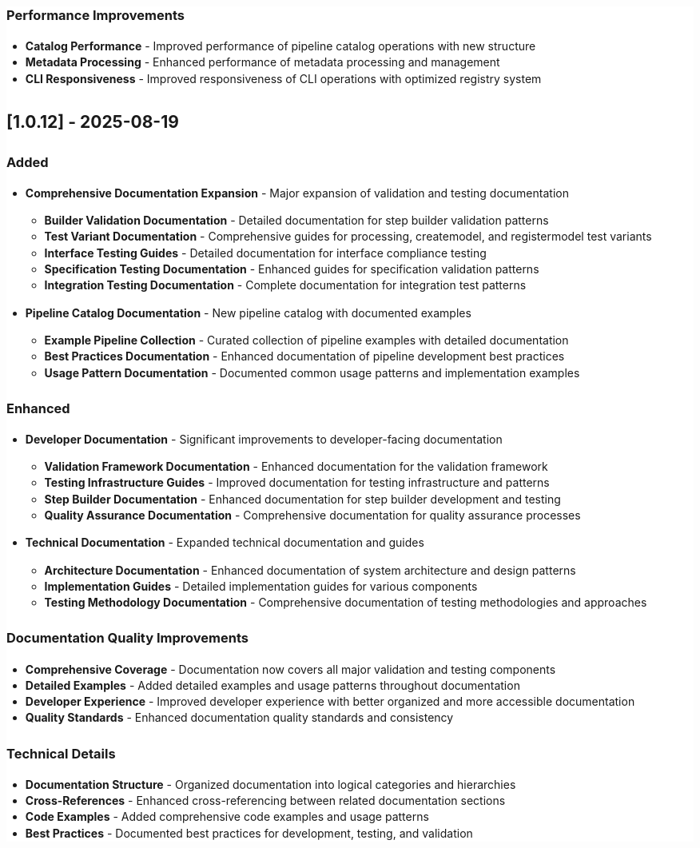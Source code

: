 ### Performance Improvements
- **Catalog Performance** - Improved performance of pipeline catalog operations with new structure
- **Metadata Processing** - Enhanced performance of metadata processing and management
- **CLI Responsiveness** - Improved responsiveness of CLI operations with optimized registry system

## [1.0.12] - 2025-08-19

### Added
- **Comprehensive Documentation Expansion** - Major expansion of validation and testing documentation
  - **Builder Validation Documentation** - Detailed documentation for step builder validation patterns
  - **Test Variant Documentation** - Comprehensive guides for processing, createmodel, and registermodel test variants
  - **Interface Testing Guides** - Detailed documentation for interface compliance testing
  - **Specification Testing Documentation** - Enhanced guides for specification validation patterns
  - **Integration Testing Documentation** - Complete documentation for integration test patterns

- **Pipeline Catalog Documentation** - New pipeline catalog with documented examples
  - **Example Pipeline Collection** - Curated collection of pipeline examples with detailed documentation
  - **Best Practices Documentation** - Enhanced documentation of pipeline development best practices
  - **Usage Pattern Documentation** - Documented common usage patterns and implementation examples

### Enhanced
- **Developer Documentation** - Significant improvements to developer-facing documentation
  - **Validation Framework Documentation** - Enhanced documentation for the validation framework
  - **Testing Infrastructure Guides** - Improved documentation for testing infrastructure and patterns
  - **Step Builder Documentation** - Enhanced documentation for step builder development and testing
  - **Quality Assurance Documentation** - Comprehensive documentation for quality assurance processes

- **Technical Documentation** - Expanded technical documentation and guides
  - **Architecture Documentation** - Enhanced documentation of system architecture and design patterns
  - **Implementation Guides** - Detailed implementation guides for various components
  - **Testing Methodology Documentation** - Comprehensive documentation of testing methodologies and approaches

### Documentation Quality Improvements
- **Comprehensive Coverage** - Documentation now covers all major validation and testing components
- **Detailed Examples** - Added detailed examples and usage patterns throughout documentation
- **Developer Experience** - Improved developer experience with better organized and more accessible documentation
- **Quality Standards** - Enhanced documentation quality standards and consistency

### Technical Details
- **Documentation Structure** - Organized documentation into logical categories and hierarchies
- **Cross-References** - Enhanced cross-referencing between related documentation sections
- **Code Examples** - Added comprehensive code examples and usage patterns
- **Best Practices** - Documented best practices for development, testing, and validation
